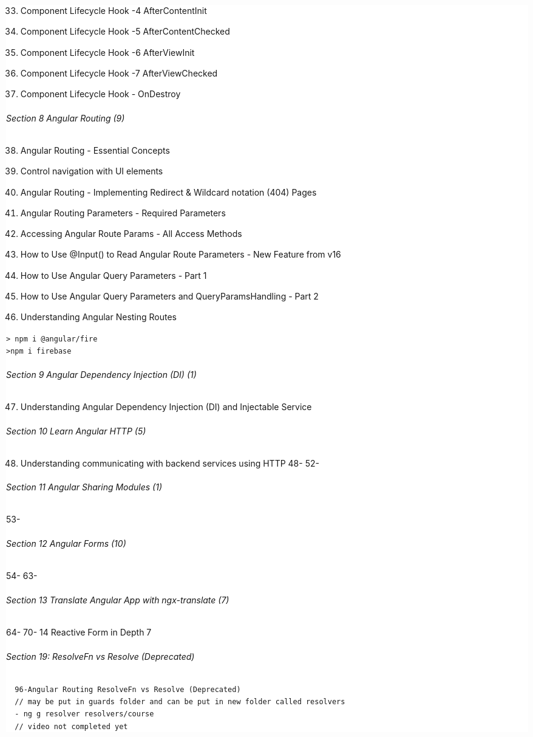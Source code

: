 33. Component Lifecycle Hook -4 AfterContentInit

34. Component Lifecycle Hook -5 AfterContentChecked

35. Component Lifecycle Hook -6 AfterViewInit

36. Component Lifecycle Hook -7 AfterViewChecked

37. Component Lifecycle Hook - OnDestroy
######  Section 8 Angular Routing  (9)
 
38. Angular Routing - Essential Concepts

39. Control navigation with UI elements

40. Angular Routing - Implementing Redirect & Wildcard notation (404) Pages

41. Angular Routing Parameters - Required Parameters

42. Accessing Angular Route Params - All Access Methods

43. How to Use @Input() to Read Angular Route Parameters - New Feature from v16

44. How to Use Angular Query Parameters - Part 1

45. How to Use Angular Query Parameters and QueryParamsHandling - Part 2

46. Understanding Angular Nesting Routes

```
> npm i @angular/fire
>npm i firebase

``` 
######  Section 9 Angular Dependency Injection (DI)   (1)
 47. Understanding Angular Dependency Injection (DI) and Injectable Service
######  Section 10  Learn Angular HTTP (5)
48. Understanding communicating with backend services using HTTP
  48-        52-
######  Section 11 Angular Sharing Modules  (1)
  53-
######  Section 12  Angular Forms (10)
  54-       63- 
######  Section 13 Translate Angular App with ngx-translate  (7)
  64-     70- 
14 Reactive Form in Depth 7

######  Section 19: ResolveFn vs Resolve (Deprecated) 
```
  96-Angular Routing ResolveFn vs Resolve (Deprecated)
  // may be put in guards folder and can be put in new folder called resolvers
  - ng g resolver resolvers/course 
  // video not completed yet
```
